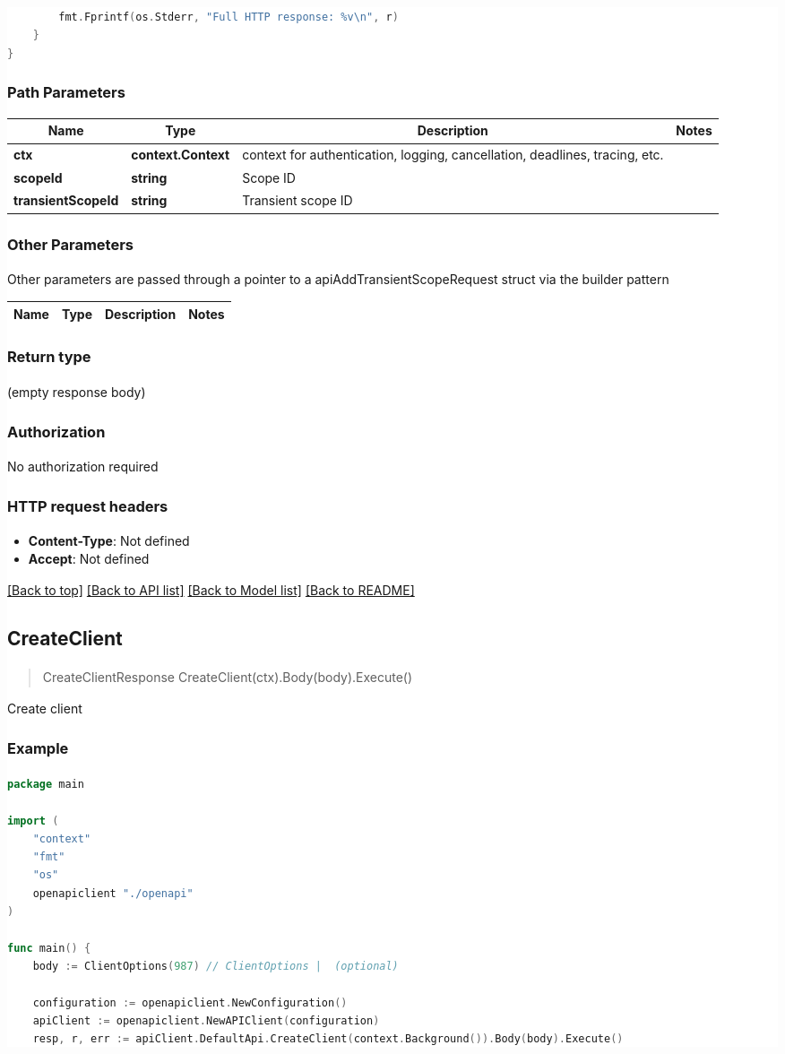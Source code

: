 ```go
        fmt.Fprintf(os.Stderr, "Full HTTP response: %v\n", r)
    }
}
```

### Path Parameters


Name | Type | Description  | Notes
------------- | ------------- | ------------- | -------------
**ctx** | **context.Context** | context for authentication, logging, cancellation, deadlines, tracing, etc.
**scopeId** | **string** | Scope ID | 
**transientScopeId** | **string** | Transient scope ID | 

### Other Parameters

Other parameters are passed through a pointer to a apiAddTransientScopeRequest struct via the builder pattern


Name | Type | Description  | Notes
------------- | ------------- | ------------- | -------------



### Return type

 (empty response body)

### Authorization

No authorization required

### HTTP request headers

- **Content-Type**: Not defined
- **Accept**: Not defined

[[Back to top]](#) [[Back to API list]](../README.md#documentation-for-api-endpoints)
[[Back to Model list]](../README.md#documentation-for-models)
[[Back to README]](../README.md)


## CreateClient

> CreateClientResponse CreateClient(ctx).Body(body).Execute()

Create client

### Example

```go
package main

import (
    "context"
    "fmt"
    "os"
    openapiclient "./openapi"
)

func main() {
    body := ClientOptions(987) // ClientOptions |  (optional)

    configuration := openapiclient.NewConfiguration()
    apiClient := openapiclient.NewAPIClient(configuration)
    resp, r, err := apiClient.DefaultApi.CreateClient(context.Background()).Body(body).Execute()
```